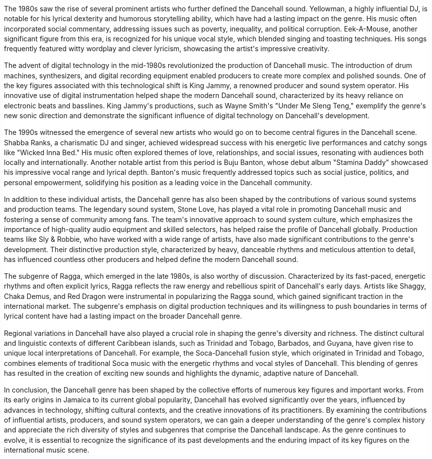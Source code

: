 The 1980s saw the rise of several prominent artists who further defined the Dancehall sound. Yellowman, a highly influential DJ, is notable for his lyrical dexterity and humorous storytelling ability, which have had a lasting impact on the genre. His music often incorporated social commentary, addressing issues such as poverty, inequality, and political corruption. Eek-A-Mouse, another significant figure from this era, is recognized for his unique vocal style, which blended singing and toasting techniques. His songs frequently featured witty wordplay and clever lyricism, showcasing the artist's impressive creativity.

The advent of digital technology in the mid-1980s revolutionized the production of Dancehall music. The introduction of drum machines, synthesizers, and digital recording equipment enabled producers to create more complex and polished sounds. One of the key figures associated with this technological shift is King Jammy, a renowned producer and sound system operator. His innovative use of digital instrumentation helped shape the modern Dancehall sound, characterized by its heavy reliance on electronic beats and basslines. King Jammy's productions, such as Wayne Smith's "Under Me Sleng Teng," exemplify the genre's new sonic direction and demonstrate the significant influence of digital technology on Dancehall's development.

The 1990s witnessed the emergence of several new artists who would go on to become central figures in the Dancehall scene. Shabba Ranks, a charismatic DJ and singer, achieved widespread success with his energetic live performances and catchy songs like "Wicked Inna Bed." His music often explored themes of love, relationships, and social issues, resonating with audiences both locally and internationally. Another notable artist from this period is Buju Banton, whose debut album "Stamina Daddy" showcased his impressive vocal range and lyrical depth. Banton's music frequently addressed topics such as social justice, politics, and personal empowerment, solidifying his position as a leading voice in the Dancehall community.

In addition to these individual artists, the Dancehall genre has also been shaped by the contributions of various sound systems and production teams. The legendary sound system, Stone Love, has played a vital role in promoting Dancehall music and fostering a sense of community among fans. The team's innovative approach to sound system culture, which emphasizes the importance of high-quality audio equipment and skilled selectors, has helped raise the profile of Dancehall globally. Production teams like Sly & Robbie, who have worked with a wide range of artists, have also made significant contributions to the genre's development. Their distinctive production style, characterized by heavy, danceable rhythms and meticulous attention to detail, has influenced countless other producers and helped define the modern Dancehall sound.

The subgenre of Ragga, which emerged in the late 1980s, is also worthy of discussion. Characterized by its fast-paced, energetic rhythms and often explicit lyrics, Ragga reflects the raw energy and rebellious spirit of Dancehall's early days. Artists like Shaggy, Chaka Demus, and Red Dragon were instrumental in popularizing the Ragga sound, which gained significant traction in the international market. The subgenre's emphasis on digital production techniques and its willingness to push boundaries in terms of lyrical content have had a lasting impact on the broader Dancehall genre.

Regional variations in Dancehall have also played a crucial role in shaping the genre's diversity and richness. The distinct cultural and linguistic contexts of different Caribbean islands, such as Trinidad and Tobago, Barbados, and Guyana, have given rise to unique local interpretations of Dancehall. For example, the Soca-Dancehall fusion style, which originated in Trinidad and Tobago, combines elements of traditional Soca music with the energetic rhythms and vocal styles of Dancehall. This blending of genres has resulted in the creation of exciting new sounds and highlights the dynamic, adaptive nature of Dancehall.

In conclusion, the Dancehall genre has been shaped by the collective efforts of numerous key figures and important works. From its early origins in Jamaica to its current global popularity, Dancehall has evolved significantly over the years, influenced by advances in technology, shifting cultural contexts, and the creative innovations of its practitioners. By examining the contributions of influential artists, producers, and sound system operators, we can gain a deeper understanding of the genre's complex history and appreciate the rich diversity of styles and subgenres that comprise the Dancehall landscape. As the genre continues to evolve, it is essential to recognize the significance of its past developments and the enduring impact of its key figures on the international music scene.
